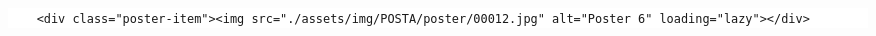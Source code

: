        <div class="poster-item"><img src="./assets/img/POSTA/poster/00012.jpg" alt="Poster 6" loading="lazy"></div>